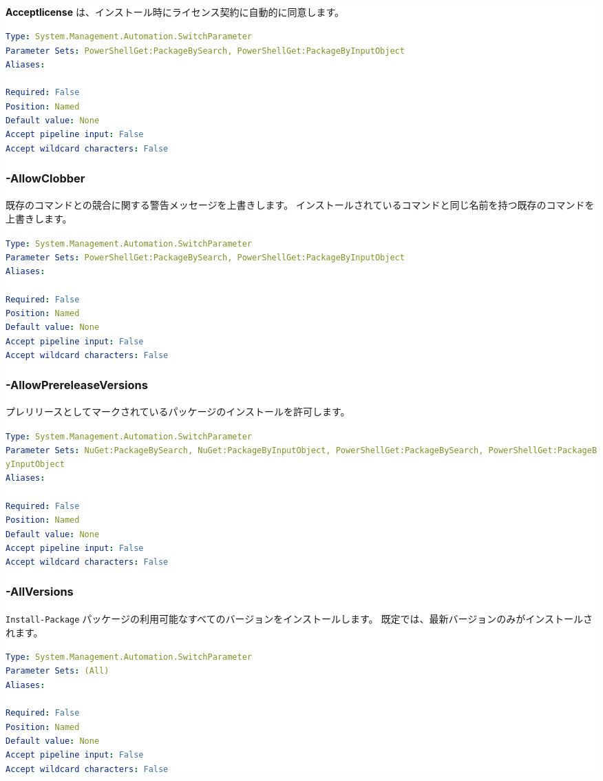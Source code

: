  **Acceptlicense** は、インストール時にライセンス契約に自動的に同意します。

```yaml
Type: System.Management.Automation.SwitchParameter
Parameter Sets: PowerShellGet:PackageBySearch, PowerShellGet:PackageByInputObject
Aliases:

Required: False
Position: Named
Default value: None
Accept pipeline input: False
Accept wildcard characters: False
```

### -AllowClobber

既存のコマンドとの競合に関する警告メッセージを上書きします。 インストールされているコマンドと同じ名前を持つ既存のコマンドを上書きします。

```yaml
Type: System.Management.Automation.SwitchParameter
Parameter Sets: PowerShellGet:PackageBySearch, PowerShellGet:PackageByInputObject
Aliases:

Required: False
Position: Named
Default value: None
Accept pipeline input: False
Accept wildcard characters: False
```

### -AllowPrereleaseVersions

プレリリースとしてマークされているパッケージのインストールを許可します。

```yaml
Type: System.Management.Automation.SwitchParameter
Parameter Sets: NuGet:PackageBySearch, NuGet:PackageByInputObject, PowerShellGet:PackageBySearch, PowerShellGet:PackageByInputObject
Aliases:

Required: False
Position: Named
Default value: None
Accept pipeline input: False
Accept wildcard characters: False
```

### -AllVersions

`Install-Package` パッケージの利用可能なすべてのバージョンをインストールします。 既定では、最新バージョンのみがインストールされます。

```yaml
Type: System.Management.Automation.SwitchParameter
Parameter Sets: (All)
Aliases:

Required: False
Position: Named
Default value: None
Accept pipeline input: False
Accept wildcard characters: False
```

